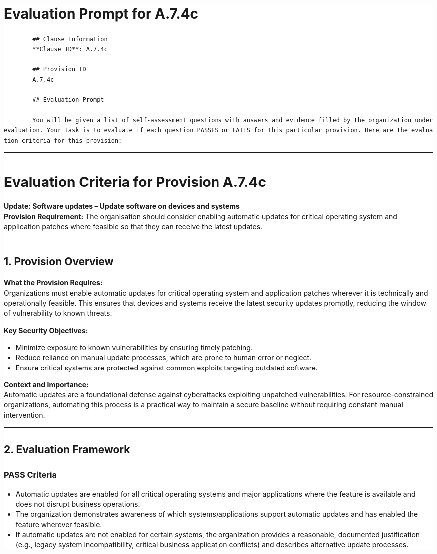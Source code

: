 # Evaluation Prompt for A.7.4c
            ## Clause Information
            **Clause ID**: A.7.4c

            ## Provision ID
            A.7.4c

            ## Evaluation Prompt

            You will be given a list of self-assessment questions with answers and evidence filled by the organization under evaluation. Your task is to evaluate if each question PASSES or FAILS for this particular provision. Here are the evaluation criteria for this provision:

---

# Evaluation Criteria for Provision A.7.4c  
**Update: Software updates – Update software on devices and systems**  
**Provision Requirement:** The organisation should consider enabling automatic updates for critical operating system and application patches where feasible so that they can receive the latest updates.

---

## 1. Provision Overview

**What the Provision Requires:**  
Organizations must enable automatic updates for critical operating system and application patches wherever it is technically and operationally feasible. This ensures that devices and systems receive the latest security updates promptly, reducing the window of vulnerability to known threats.

**Key Security Objectives:**  
- Minimize exposure to known vulnerabilities by ensuring timely patching.
- Reduce reliance on manual update processes, which are prone to human error or neglect.
- Ensure critical systems are protected against common exploits targeting outdated software.

**Context and Importance:**  
Automatic updates are a foundational defense against cyberattacks exploiting unpatched vulnerabilities. For resource-constrained organizations, automating this process is a practical way to maintain a secure baseline without requiring constant manual intervention.

---

## 2. Evaluation Framework

### PASS Criteria
- Automatic updates are enabled for all critical operating systems and major applications where the feature is available and does not disrupt business operations.
- The organization demonstrates awareness of which systems/applications support automatic updates and has enabled the feature wherever feasible.
- If automatic updates are not enabled for certain systems, the organization provides a reasonable, documented justification (e.g., legacy system incompatibility, critical business application conflicts) and describes alternative update processes.
